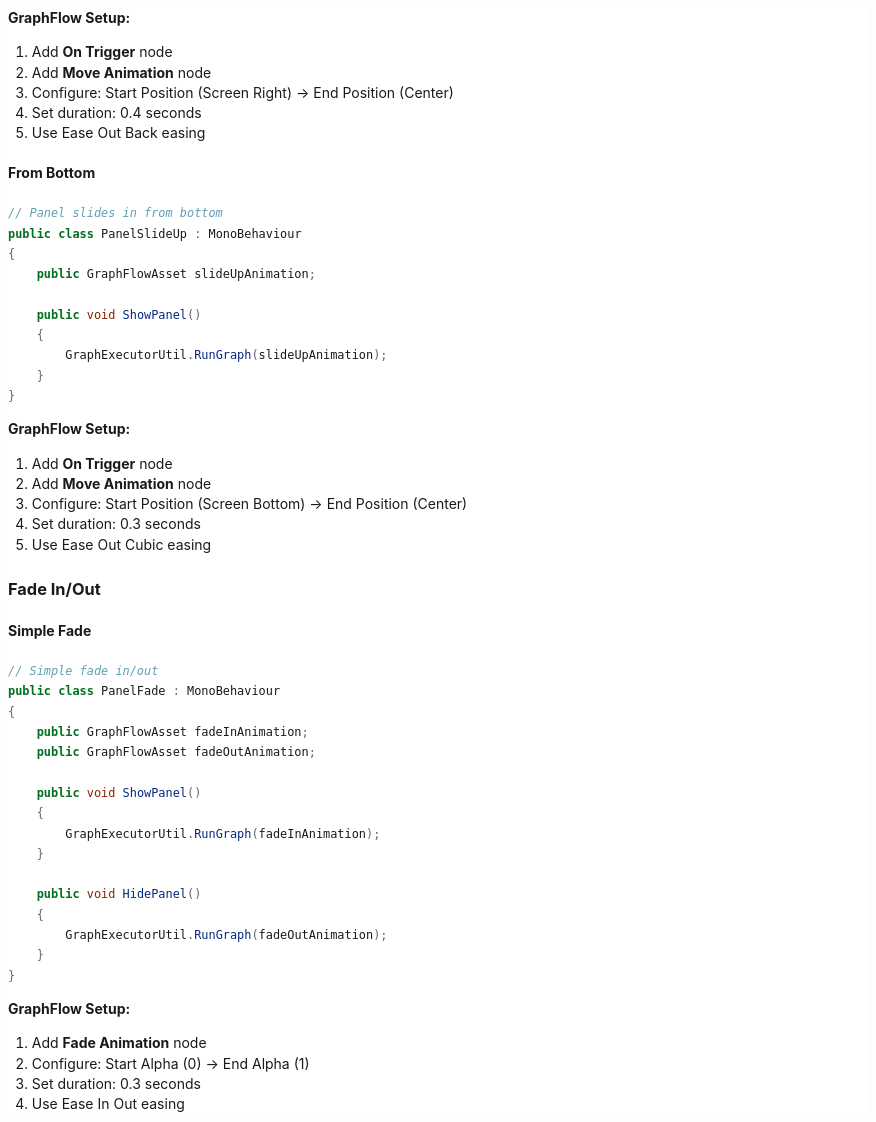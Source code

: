 **GraphFlow Setup:**
1. Add **On Trigger** node
2. Add **Move Animation** node
3. Configure: Start Position (Screen Right) → End Position (Center)
4. Set duration: 0.4 seconds
5. Use Ease Out Back easing

#### From Bottom

```csharp
// Panel slides in from bottom
public class PanelSlideUp : MonoBehaviour
{
    public GraphFlowAsset slideUpAnimation;
    
    public void ShowPanel()
    {
        GraphExecutorUtil.RunGraph(slideUpAnimation);
    }
}
```

**GraphFlow Setup:**
1. Add **On Trigger** node
2. Add **Move Animation** node
3. Configure: Start Position (Screen Bottom) → End Position (Center)
4. Set duration: 0.3 seconds
5. Use Ease Out Cubic easing

### Fade In/Out

#### Simple Fade

```csharp
// Simple fade in/out
public class PanelFade : MonoBehaviour
{
    public GraphFlowAsset fadeInAnimation;
    public GraphFlowAsset fadeOutAnimation;
    
    public void ShowPanel()
    {
        GraphExecutorUtil.RunGraph(fadeInAnimation);
    }
    
    public void HidePanel()
    {
        GraphExecutorUtil.RunGraph(fadeOutAnimation);
    }
}
```

**GraphFlow Setup:**
1. Add **Fade Animation** node
2. Configure: Start Alpha (0) → End Alpha (1)
3. Set duration: 0.3 seconds
4. Use Ease In Out easing
